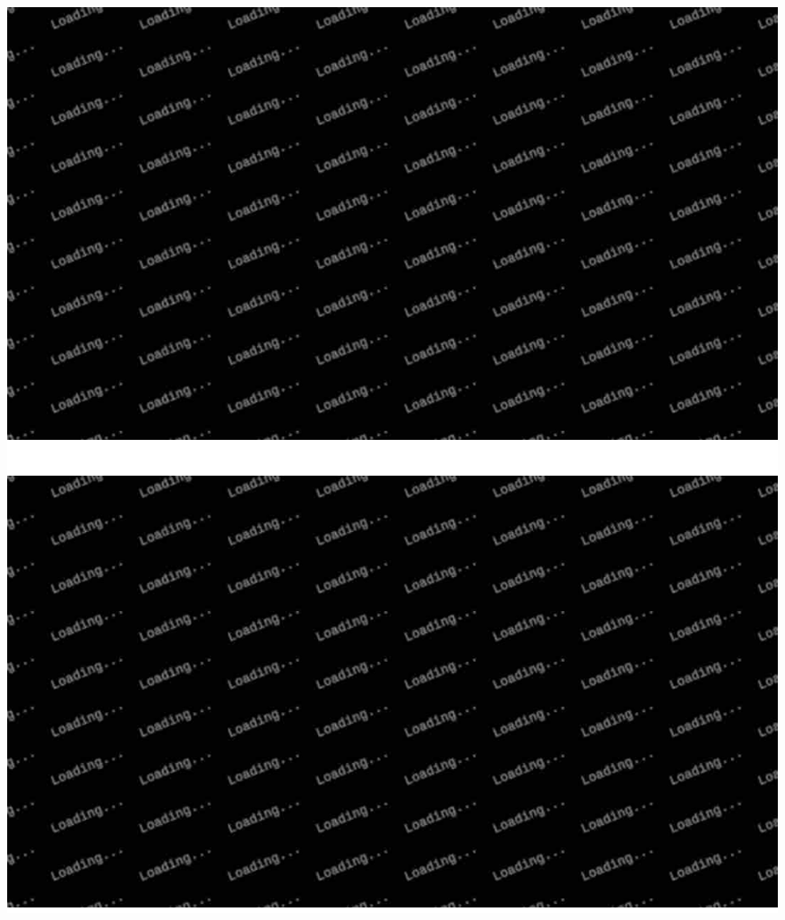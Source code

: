  <img width="100%" height="100%" class="lazyload" src="./../images/loading.jpg"
 data-src="./../images/SC36/bd-11842-1090px.jpg"
 data-srcset="./../images/SC36/bd-11842-512px.jpg 512w,
 ./../images/SC36/bd-11842-768px.jpg 768w,
 ./../images/SC36/bd-11842-1090px.jpg 1090w"
 sizes="(min-width: 1218px) 1090px,
 (min-width: 768px) 87vw,
 89vw" />
</div>

<br>

<div id="container1" class="twentytwenty-container">
 <img width="100%" height="100%" class="lazyload" src="./../images/loading.jpg"
 data-src="./../images/SC36/tv-11870-1090px.jpg"